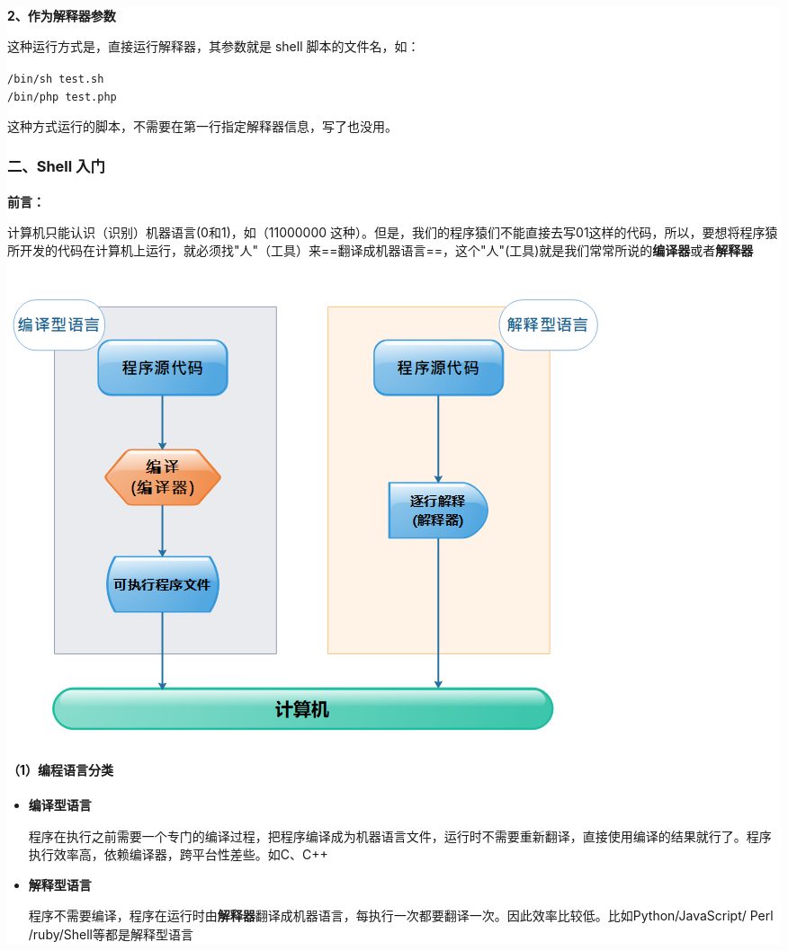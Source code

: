 **2、作为解释器参数**

这种运行方式是，直接运行解释器，其参数就是 shell 脚本的文件名，如：

```
/bin/sh test.sh
/bin/php test.php
```

这种方式运行的脚本，不需要在第一行指定解释器信息，写了也没用。

### 二、Shell  入门

**前言：**

计算机只能认识（识别）机器语言(0和1)，如（11000000 这种）。但是，我们的程序猿们不能直接去写01这样的代码，所以，要想将程序猿所开发的代码在计算机上运行，就必须找"人"（工具）来==翻译成机器语言==，这个"人"(工具)就是我们常常所说的**编译器**或者**解释器**

![](./img/编译和解释型语言区别.png)

#### （1）编程语言分类

- **编译型语言**

  程序在执行之前需要一个专门的编译过程，把程序编译成为机器语言文件，运行时不需要重新翻译，直接使用编译的结果就行了。程序执行效率高，依赖编译器，跨平台性差些。如C、C++

- **解释型语言**

   程序不需要编译，程序在运行时由**解释器**翻译成机器语言，每执行一次都要翻译一次。因此效率比较低。比如Python/JavaScript/ Perl /ruby/Shell等都是解释型语言
